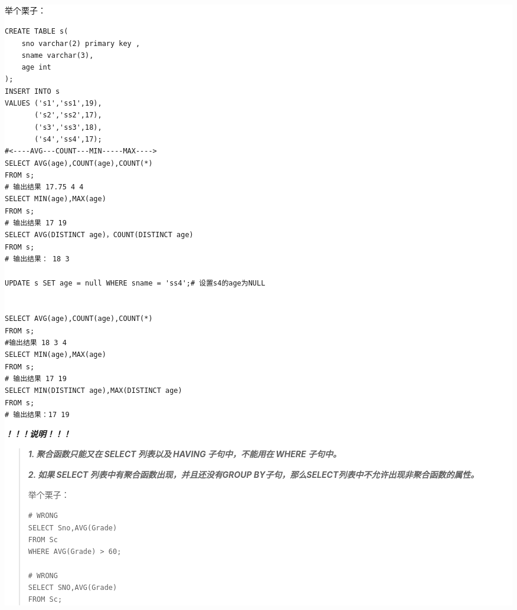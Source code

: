 举个栗子：

```mysql
CREATE TABLE s(
    sno varchar(2) primary key ,
    sname varchar(3),
    age int
);
INSERT INTO s
VALUES ('s1','ss1',19),
       ('s2','ss2',17),
       ('s3','ss3',18),
       ('s4','ss4',17);
#<----AVG---COUNT---MIN-----MAX---->
SELECT AVG(age),COUNT(age),COUNT(*)
FROM s;
# 输出结果 17.75 4 4
SELECT MIN(age),MAX(age)
FROM s;
# 输出结果 17 19
SELECT AVG(DISTINCT age)，COUNT(DISTINCT age)
FROM s;
# 输出结果： 18 3

UPDATE s SET age = null WHERE sname = 'ss4';# 设置s4的age为NULL


SELECT AVG(age),COUNT(age),COUNT(*)
FROM s;
#输出结果 18 3 4
SELECT MIN(age),MAX(age)
FROM s;
# 输出结果 17 19
SELECT MIN(DISTINCT age),MAX(DISTINCT age)
FROM s;
# 输出结果：17 19
```

***！！！说明！！！***

> ***1. 聚合函数只能又在 SELECT 列表以及 HAVING 子句中，不能用在 WHERE 子句中。***
>
> ***2. 如果 SELECT 列表中有聚合函数出现，并且还没有GROUP BY子句，那么SELECT列表中不允许出现非聚合函数的属性。***
>
> 举个栗子：
>
> ```mysql
> # WRONG
> SELECT Sno,AVG(Grade)
> FROM Sc
> WHERE AVG(Grade) > 60;
> 
> # WRONG
> SELECT SNO,AVG(Grade)
> FROM Sc;
> ```
